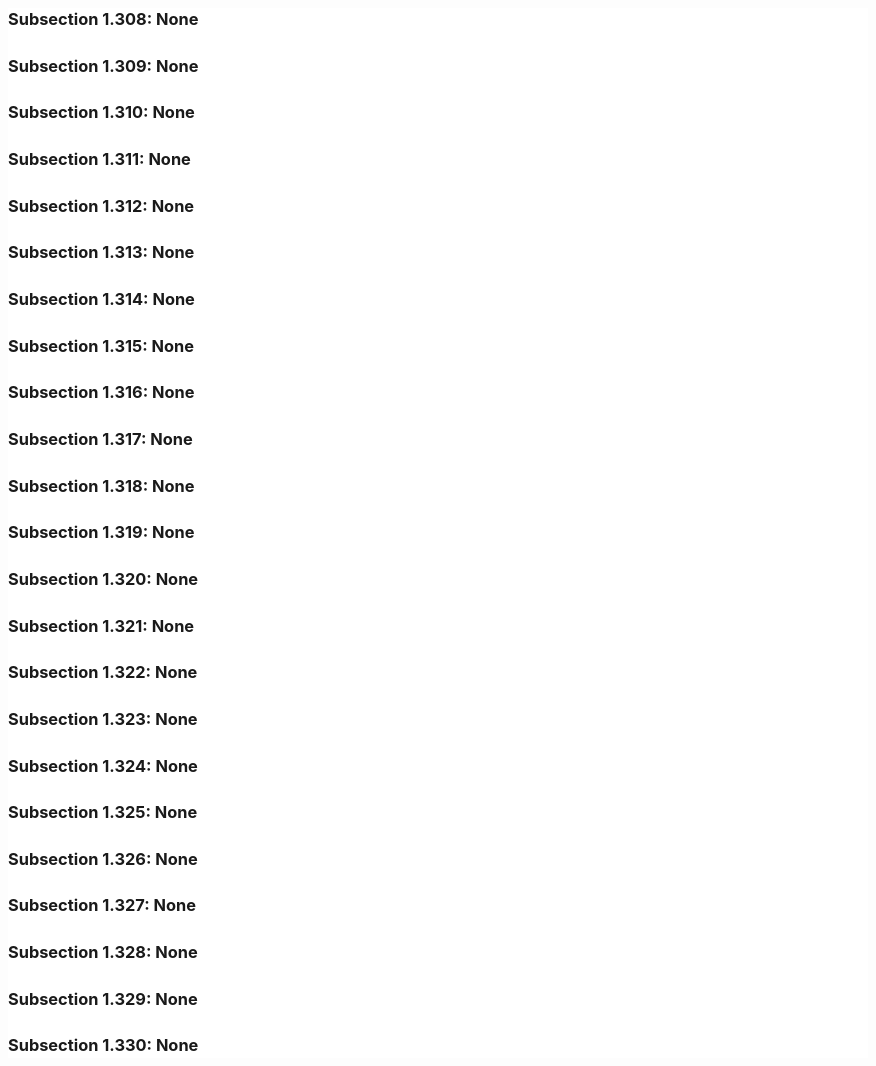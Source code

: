 ### Subsection 1.308: None

### Subsection 1.309: None

### Subsection 1.310: None

### Subsection 1.311: None

### Subsection 1.312: None

### Subsection 1.313: None

### Subsection 1.314: None

### Subsection 1.315: None

### Subsection 1.316: None

### Subsection 1.317: None

### Subsection 1.318: None

### Subsection 1.319: None

### Subsection 1.320: None

### Subsection 1.321: None

### Subsection 1.322: None

### Subsection 1.323: None

### Subsection 1.324: None

### Subsection 1.325: None

### Subsection 1.326: None

### Subsection 1.327: None

### Subsection 1.328: None

### Subsection 1.329: None

### Subsection 1.330: None
